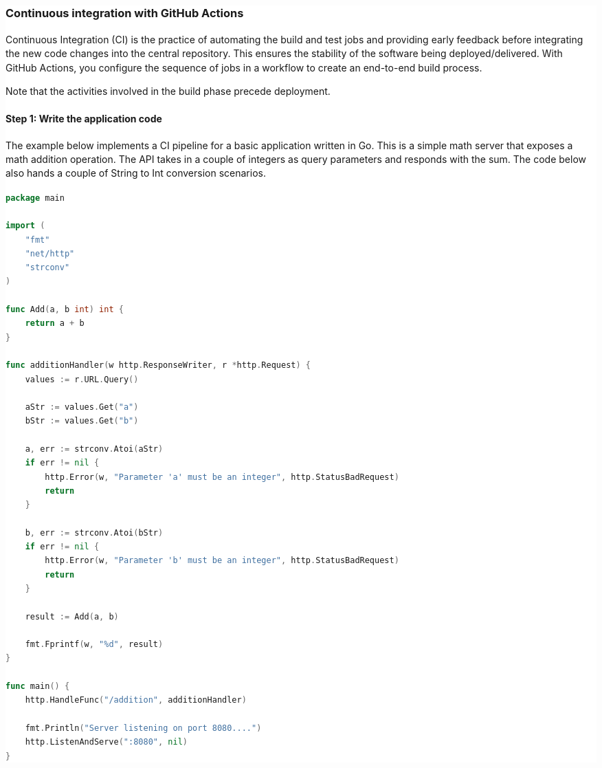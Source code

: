 ### Continuous integration with GitHub Actions

Continuous Integration (CI) is the practice of automating the build and test jobs and providing early feedback before integrating the new code changes into the central repository. This ensures the stability of the software being deployed/delivered. With GitHub Actions, you configure the sequence of jobs in a workflow to create an end-to-end build process. 

Note that the activities involved in the build phase precede deployment.

#### Step 1: Write the application code

The example below implements a CI pipeline for a basic application written in Go. This is a simple math server that exposes a math addition operation. The API takes in a couple of integers as query parameters and responds with the sum. The code below also hands a couple of String to Int conversion scenarios.

```go
package main

import (
	"fmt"
	"net/http"
	"strconv"
)

func Add(a, b int) int {
	return a + b
}

func additionHandler(w http.ResponseWriter, r *http.Request) {
	values := r.URL.Query()

	aStr := values.Get("a")
	bStr := values.Get("b")

	a, err := strconv.Atoi(aStr)
	if err != nil {
		http.Error(w, "Parameter 'a' must be an integer", http.StatusBadRequest)
		return
	}

	b, err := strconv.Atoi(bStr)
	if err != nil {
		http.Error(w, "Parameter 'b' must be an integer", http.StatusBadRequest)
		return
	}

	result := Add(a, b)

	fmt.Fprintf(w, "%d", result)
}

func main() {
	http.HandleFunc("/addition", additionHandler)

	fmt.Println("Server listening on port 8080....")
	http.ListenAndServe(":8080", nil)
}
```
